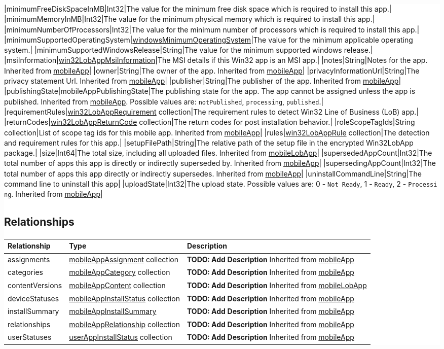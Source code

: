 |minimumFreeDiskSpaceInMB|Int32|The value for the minimum free disk space which is required to install this app.|
|minimumMemoryInMB|Int32|The value for the minimum physical memory which is required to install this app.|
|minimumNumberOfProcessors|Int32|The value for the minimum number of processors which is required to install this app.|
|minimumSupportedOperatingSystem|[windowsMinimumOperatingSystem](../resources/windowsminimumoperatingsystem.md)|The value for the minimum applicable operating system.|
|minimumSupportedWindowsRelease|String|The value for the minimum supported windows release.|
|msiInformation|[win32LobAppMsiInformation](../resources/win32lobappmsiinformation.md)|The MSI details if this Win32 app is an MSI app.|
|notes|String|Notes for the app. Inherited from [mobileApp](../resources/mobileapp.md)|
|owner|String|The owner of the app. Inherited from [mobileApp](../resources/mobileapp.md)|
|privacyInformationUrl|String|The privacy statement Url. Inherited from [mobileApp](../resources/mobileapp.md)|
|publisher|String|The publisher of the app. Inherited from [mobileApp](../resources/mobileapp.md)|
|publishingState|mobileAppPublishingState|The publishing state for the app. The app cannot be assigned unless the app is published. Inherited from [mobileApp](../resources/mobileapp.md). Possible values are: `notPublished`, `processing`, `published`.|
|requirementRules|[win32LobAppRequirement](../resources/win32lobapprequirement.md) collection|The requirement rules to detect Win32 Line of Business (LoB) app.|
|returnCodes|[win32LobAppReturnCode](../resources/win32lobappreturncode.md) collection|The return codes for post installation behavior.|
|roleScopeTagIds|String collection|List of scope tag ids for this mobile app. Inherited from [mobileApp](../resources/mobileapp.md)|
|rules|[win32LobAppRule](../resources/win32lobapprule.md) collection|The detection and requirement rules for this app.|
|setupFilePath|String|The relative path of the setup file in the encrypted Win32LobApp package.|
|size|Int64|The total size, including all uploaded files. Inherited from [mobileLobApp](../resources/mobilelobapp.md)|
|supersededAppCount|Int32|The total number of apps this app is directly or indirectly superseded by. Inherited from [mobileApp](../resources/mobileapp.md)|
|supersedingAppCount|Int32|The total number of apps this app directly or indirectly supersedes. Inherited from [mobileApp](../resources/mobileapp.md)|
|uninstallCommandLine|String|The command line to uninstall this app|
|uploadState|Int32|The upload state. Possible values are: 0 - `Not Ready`, 1 - `Ready`, 2 - `Processing`. Inherited from [mobileApp](../resources/mobileapp.md)|

## Relationships
|Relationship|Type|Description|
|:---|:---|:---|
|assignments|[mobileAppAssignment](../resources/mobileappassignment.md) collection|**TODO: Add Description** Inherited from [mobileApp](../resources/mobileapp.md)|
|categories|[mobileAppCategory](../resources/mobileappcategory.md) collection|**TODO: Add Description** Inherited from [mobileApp](../resources/mobileapp.md)|
|contentVersions|[mobileAppContent](../resources/mobileappcontent.md) collection|**TODO: Add Description** Inherited from [mobileLobApp](../resources/mobilelobapp.md)|
|deviceStatuses|[mobileAppInstallStatus](../resources/mobileappinstallstatus.md) collection|**TODO: Add Description** Inherited from [mobileApp](../resources/mobileapp.md)|
|installSummary|[mobileAppInstallSummary](../resources/mobileappinstallsummary.md)|**TODO: Add Description** Inherited from [mobileApp](../resources/mobileapp.md)|
|relationships|[mobileAppRelationship](../resources/mobileapprelationship.md) collection|**TODO: Add Description** Inherited from [mobileApp](../resources/mobileapp.md)|
|userStatuses|[userAppInstallStatus](../resources/userappinstallstatus.md) collection|**TODO: Add Description** Inherited from [mobileApp](../resources/mobileapp.md)|
